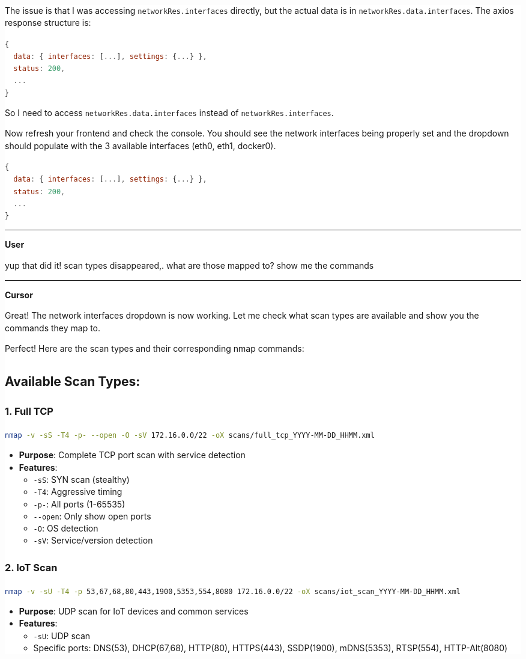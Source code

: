 The issue is that I was accessing `networkRes.interfaces` directly, but the actual data is in `networkRes.data.interfaces`. The axios response structure is:

```javascript
{
  data: { interfaces: [...], settings: {...} },
  status: 200,
  ...
}
```

So I need to access `networkRes.data.interfaces` instead of `networkRes.interfaces`.

Now refresh your frontend and check the console. You should see the network interfaces being properly set and the dropdown should populate with the 3 available interfaces (eth0, eth1, docker0).

```javascript
{
  data: { interfaces: [...], settings: {...} },
  status: 200,
  ...
}
```

---

**User**

yup that did it! scan types disappeared,. what are those mapped to? show me the commands

---

**Cursor**

Great! The network interfaces dropdown is now working. Let me check what scan types are available and show you the commands they map to.


Perfect! Here are the scan types and their corresponding nmap commands:

## **Available Scan Types:**

### **1. Full TCP**
```bash
nmap -v -sS -T4 -p- --open -O -sV 172.16.0.0/22 -oX scans/full_tcp_YYYY-MM-DD_HHMM.xml
```
- **Purpose**: Complete TCP port scan with service detection
- **Features**: 
  - `-sS`: SYN scan (stealthy)
  - `-T4`: Aggressive timing
  - `-p-`: All ports (1-65535)
  - `--open`: Only show open ports
  - `-O`: OS detection
  - `-sV`: Service/version detection

### **2. IoT Scan**
```bash
nmap -v -sU -T4 -p 53,67,68,80,443,1900,5353,554,8080 172.16.0.0/22 -oX scans/iot_scan_YYYY-MM-DD_HHMM.xml
```
- **Purpose**: UDP scan for IoT devices and common services
- **Features**:
  - `-sU`: UDP scan
  - Specific ports: DNS(53), DHCP(67,68), HTTP(80), HTTPS(443), SSDP(1900), mDNS(5353), RTSP(554), HTTP-Alt(8080)
